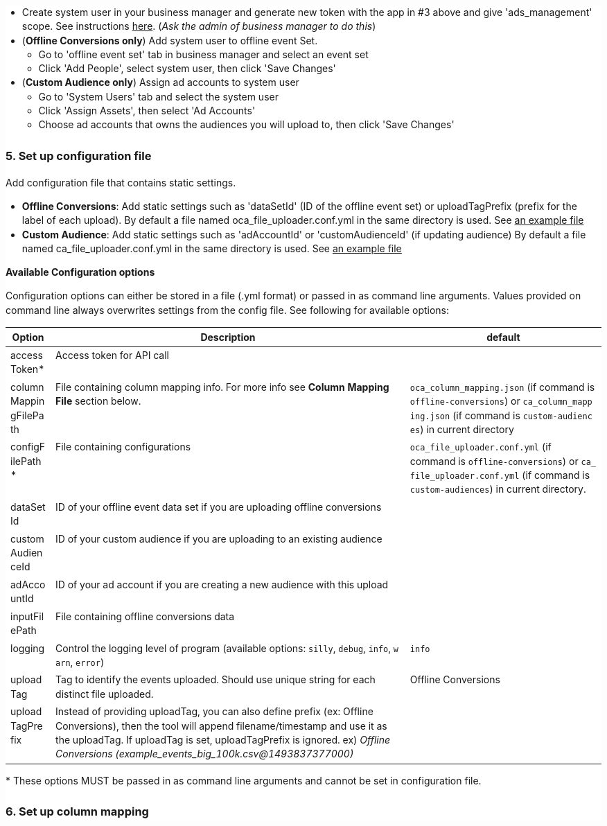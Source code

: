 - Create system user in your business manager and generate new token with the app in #3 above and give 'ads_management' scope. See instructions [here](https://www.facebook.com/business/help/755714304604753?helpref=search&sr=2&query=system%20user).  (*Ask the admin of business manager to do this*)
- (**Offline Conversions only**) Add system user to offline event Set.
  - Go to 'offline event set' tab in business manager and select an event set
  - Click 'Add People', select system user, then click 'Save Changes'
- (**Custom Audience only**) Assign ad accounts to system user
  - Go to 'System Users' tab and select the system user
  - Click 'Assign Assets', then select 'Ad Accounts'
  - Choose ad accounts that owns the audiences you will upload to, then click 'Save Changes'

### 5. Set up configuration file

Add configuration file that contains static settings.

- **Offline Conversions**: Add static settings such as 'dataSetId' (ID of the offline event set) or uploadTagPrefix (prefix for the label of each upload). By default a file named oca_file_uploader.conf.yml in the same directory is used.  See [an example file](https://github.com/facebookincubator/marketing-data-file-uploader/blob/master/oca_file_uploader.conf.yml.example)
- **Custom Audience**: Add static settings such as 'adAccountId' or 'customAudienceId' (if updating audience)  By default a file named ca_file_uploader.conf.yml in the same directory is used.  See [an example file](https://github.com/facebookincubator/marketing-data-file-uploader/blob/master/ca_file_uploader.conf.yml.example)

**Available Configuration options**

Configuration options can either be stored in a file (.yml format) or passed in as command line arguments.  Values provided on command line always overwrites settings from the config file.  See following for available options:

|Option       |Description        | default |
|-------------|-------------------|---------|
|accessToken*  |  Access token for API call |  |
|columnMappingFilePath| File containing column mapping info. For more info see **Column Mapping File** section below.|`oca_column_mapping.json` (if command is `offline-conversions`) or `ca_column_mapping.json` (if command is `custom-audiences`) in current directory|
|configFilePath*| File containing configurations| `oca_file_uploader.conf.yml` (if command is `offline-conversions`) or `ca_file_uploader.conf.yml` (if command is `custom-audiences`) in current directory.  |
|dataSetId| ID of your offline event data set if you are uploading offline conversions| |
|customAudienceId| ID of your custom audience if you are uploading to an existing audience| |
|adAccountId| ID of your ad account if you are creating a new audience with this upload| |
|inputFilePath| File containing offline conversions data | |
|logging| Control the logging level of program (available options: `silly`, `debug`, `info`, `warn`, `error`)| `info` |
|uploadTag| Tag to identify the events uploaded.  Should use unique string for each distinct file uploaded. | Offline Conversions |
|uploadTagPrefix| Instead of providing uploadTag, you can also define prefix (ex: Offline Conversions), then the tool will append filename/timestamp and use it as the uploadTag. If uploadTag is set, uploadTagPrefix is ignored.  ex) *Offline Conversions (example_events_big_100k.csv@1493837377000)* |  |

\* These options MUST be passed in as command line arguments and cannot be set in configuration file.

### 6. Set up column mapping
